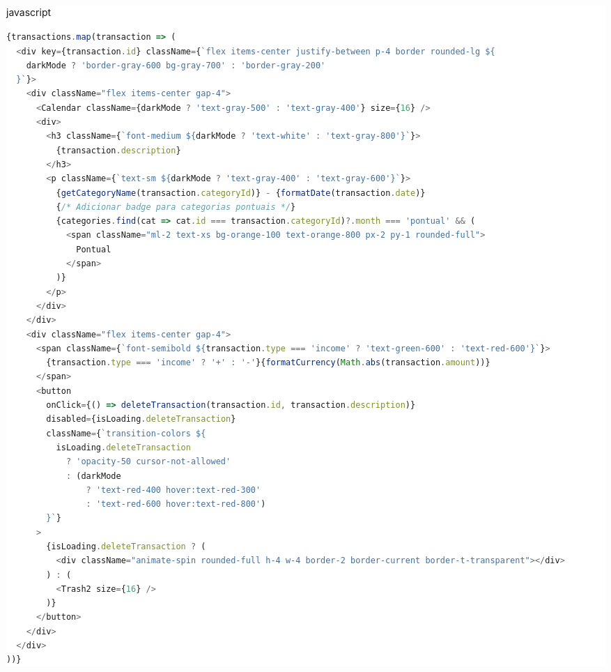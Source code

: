 javascript

```javascript
{transactions.map(transaction => (
  <div key={transaction.id} className={`flex items-center justify-between p-4 border rounded-lg ${
    darkMode ? 'border-gray-600 bg-gray-700' : 'border-gray-200'
  }`}>
    <div className="flex items-center gap-4">
      <Calendar className={darkMode ? 'text-gray-500' : 'text-gray-400'} size={16} />
      <div>
        <h3 className={`font-medium ${darkMode ? 'text-white' : 'text-gray-800'}`}>
          {transaction.description}
        </h3>
        <p className={`text-sm ${darkMode ? 'text-gray-400' : 'text-gray-600'}`}>
          {getCategoryName(transaction.categoryId)} - {formatDate(transaction.date)}
          {/* Adicionar badge para categorias pontuais */}
          {categories.find(cat => cat.id === transaction.categoryId)?.month === 'pontual' && (
            <span className="ml-2 text-xs bg-orange-100 text-orange-800 px-2 py-1 rounded-full">
              Pontual
            </span>
          )}
        </p>
      </div>
    </div>
    <div className="flex items-center gap-4">
      <span className={`font-semibold ${transaction.type === 'income' ? 'text-green-600' : 'text-red-600'}`}>
        {transaction.type === 'income' ? '+' : '-'}{formatCurrency(Math.abs(transaction.amount))}
      </span>
      <button
        onClick={() => deleteTransaction(transaction.id, transaction.description)}
        disabled={isLoading.deleteTransaction}
        className={`transition-colors ${
          isLoading.deleteTransaction
            ? 'opacity-50 cursor-not-allowed'
            : (darkMode 
                ? 'text-red-400 hover:text-red-300' 
                : 'text-red-600 hover:text-red-800')
        }`}
      >
        {isLoading.deleteTransaction ? (
          <div className="animate-spin rounded-full h-4 w-4 border-2 border-current border-t-transparent"></div>
        ) : (
          <Trash2 size={16} />
        )}
      </button>
    </div>
  </div>
))}
```
